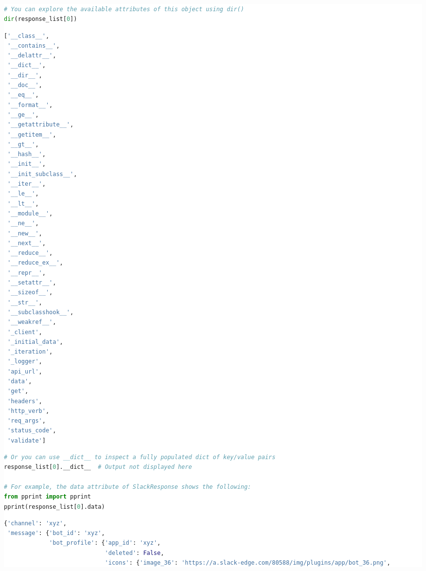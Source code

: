 ```python
# You can explore the available attributes of this object using dir()
dir(response_list[0])
```

```python  
['__class__',
 '__contains__',
 '__delattr__',
 '__dict__',
 '__dir__',
 '__doc__',
 '__eq__',
 '__format__',
 '__ge__',
 '__getattribute__',
 '__getitem__',
 '__gt__',
 '__hash__',
 '__init__',
 '__init_subclass__',
 '__iter__',
 '__le__',
 '__lt__',
 '__module__',
 '__ne__',
 '__new__',
 '__next__',
 '__reduce__',
 '__reduce_ex__',
 '__repr__',
 '__setattr__',
 '__sizeof__',
 '__str__',
 '__subclasshook__',
 '__weakref__',
 '_client',
 '_initial_data',
 '_iteration',
 '_logger',
 'api_url',
 'data',
 'get',
 'headers',
 'http_verb',
 'req_args',
 'status_code',
 'validate']
```
```python
# Or you can use __dict__ to inspect a fully populated dict of key/value pairs
response_list[0].__dict__  # Output not displayed here

# For example, the data attribute of SlackResponse shows the following:
from pprint import pprint
pprint(response_list[0].data)
```
```python
{'channel': 'xyz',
 'message': {'bot_id': 'xyz',
             'bot_profile': {'app_id': 'xyz',
                             'deleted': False,
                             'icons': {'image_36': 'https://a.slack-edge.com/80588/img/plugins/app/bot_36.png',
```